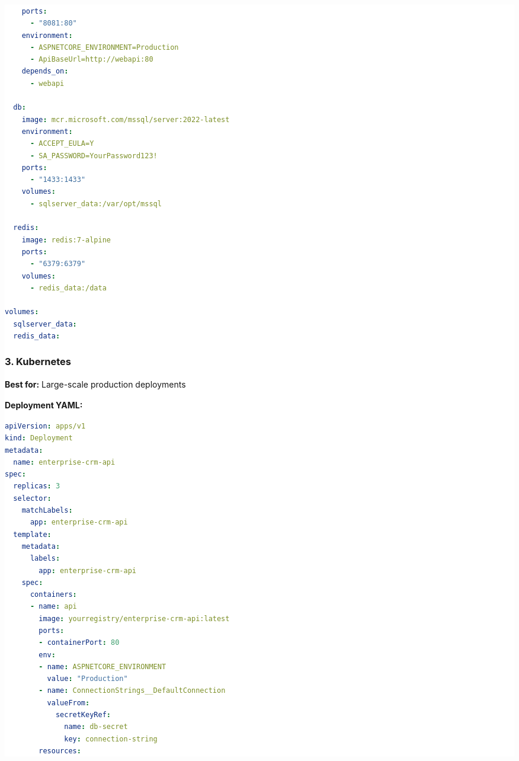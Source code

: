 ```yaml
    ports:
      - "8081:80"
    environment:
      - ASPNETCORE_ENVIRONMENT=Production
      - ApiBaseUrl=http://webapi:80
    depends_on:
      - webapi

  db:
    image: mcr.microsoft.com/mssql/server:2022-latest
    environment:
      - ACCEPT_EULA=Y
      - SA_PASSWORD=YourPassword123!
    ports:
      - "1433:1433"
    volumes:
      - sqlserver_data:/var/opt/mssql

  redis:
    image: redis:7-alpine
    ports:
      - "6379:6379"
    volumes:
      - redis_data:/data

volumes:
  sqlserver_data:
  redis_data:
```

### **3. Kubernetes**
**Best for:** Large-scale production deployments

**Deployment YAML:**
```yaml
apiVersion: apps/v1
kind: Deployment
metadata:
  name: enterprise-crm-api
spec:
  replicas: 3
  selector:
    matchLabels:
      app: enterprise-crm-api
  template:
    metadata:
      labels:
        app: enterprise-crm-api
    spec:
      containers:
      - name: api
        image: yourregistry/enterprise-crm-api:latest
        ports:
        - containerPort: 80
        env:
        - name: ASPNETCORE_ENVIRONMENT
          value: "Production"
        - name: ConnectionStrings__DefaultConnection
          valueFrom:
            secretKeyRef:
              name: db-secret
              key: connection-string
        resources:
```
